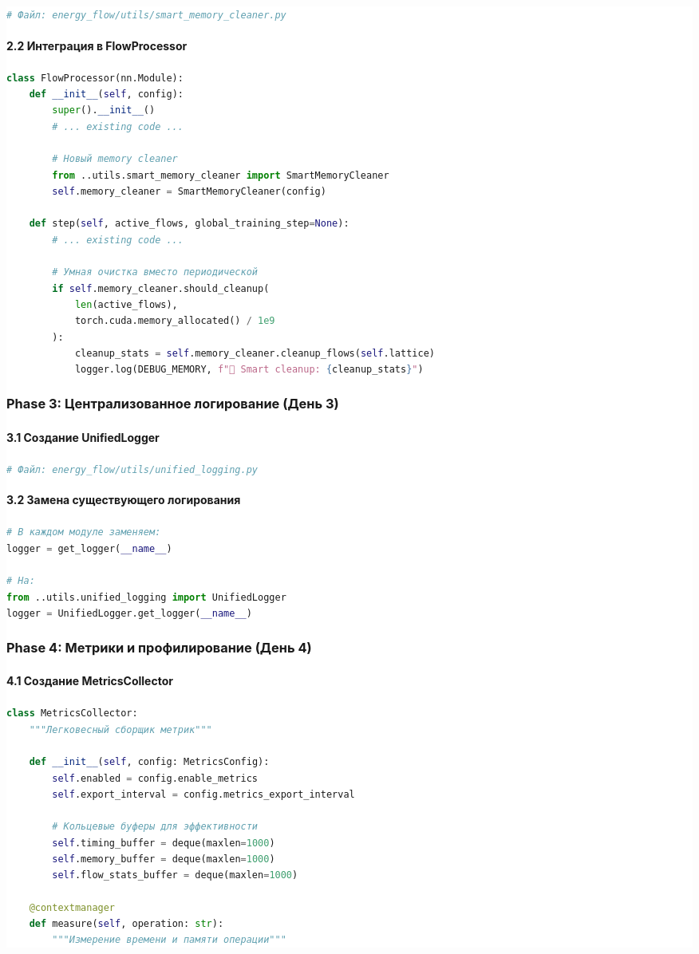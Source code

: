 ```bash
# Файл: energy_flow/utils/smart_memory_cleaner.py
```

#### 2.2 Интеграция в FlowProcessor

```python
class FlowProcessor(nn.Module):
    def __init__(self, config):
        super().__init__()
        # ... existing code ...

        # Новый memory cleaner
        from ..utils.smart_memory_cleaner import SmartMemoryCleaner
        self.memory_cleaner = SmartMemoryCleaner(config)

    def step(self, active_flows, global_training_step=None):
        # ... existing code ...

        # Умная очистка вместо периодической
        if self.memory_cleaner.should_cleanup(
            len(active_flows),
            torch.cuda.memory_allocated() / 1e9
        ):
            cleanup_stats = self.memory_cleaner.cleanup_flows(self.lattice)
            logger.log(DEBUG_MEMORY, f"🧹 Smart cleanup: {cleanup_stats}")
```

### Phase 3: Централизованное логирование (День 3)

#### 3.1 Создание UnifiedLogger

```bash
# Файл: energy_flow/utils/unified_logging.py
```

#### 3.2 Замена существующего логирования

```python
# В каждом модуле заменяем:
logger = get_logger(__name__)

# На:
from ..utils.unified_logging import UnifiedLogger
logger = UnifiedLogger.get_logger(__name__)
```

### Phase 4: Метрики и профилирование (День 4)

#### 4.1 Создание MetricsCollector

```python
class MetricsCollector:
    """Легковесный сборщик метрик"""

    def __init__(self, config: MetricsConfig):
        self.enabled = config.enable_metrics
        self.export_interval = config.metrics_export_interval

        # Кольцевые буферы для эффективности
        self.timing_buffer = deque(maxlen=1000)
        self.memory_buffer = deque(maxlen=1000)
        self.flow_stats_buffer = deque(maxlen=1000)

    @contextmanager
    def measure(self, operation: str):
        """Измерение времени и памяти операции"""
```